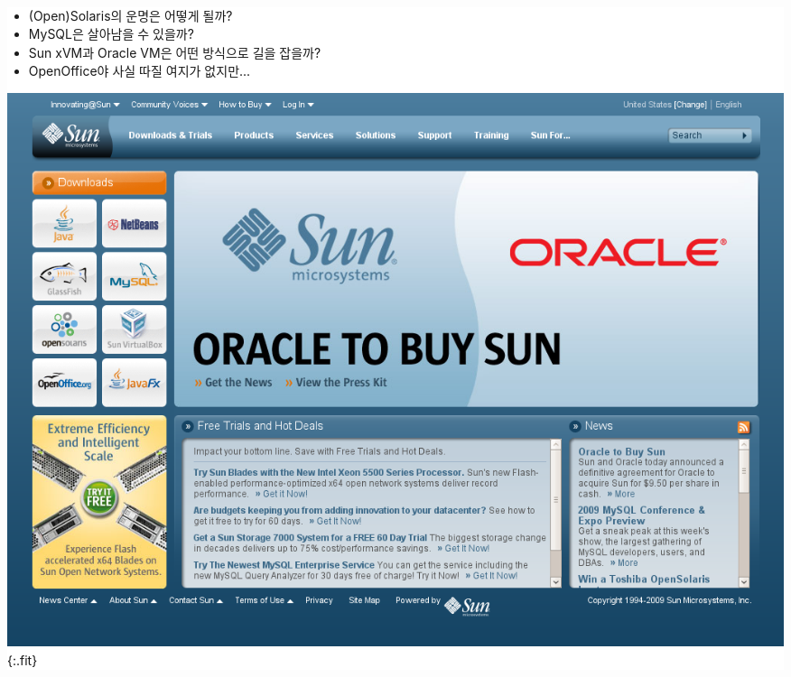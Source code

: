 - (Open)Solaris의 운명은 어떻게 될까?  
- MySQL은 살아남을 수 있을까?  
- Sun xVM과 Oracle VM은 어떤 방식으로 길을 잡을까?  
- OpenOffice야 사실 따질 여지가 없지만...  


![](/attachments/2009-04-22-oracle-buys-sun-s.png){:.fit}
